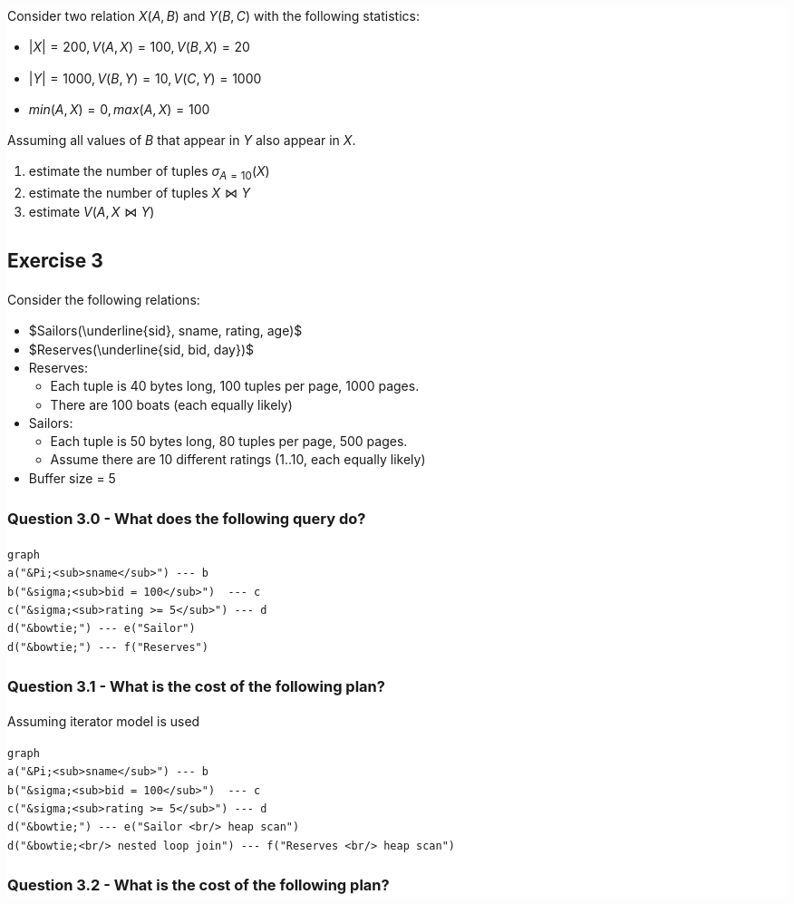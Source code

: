 
Consider two relation $X(A,B)$ and $Y(B,C)$ with the following statistics:​

* $|X| = 200, V(A,X) = 100, V(B,X) = 20$​

* $|Y| = 1000, V(B,Y) = 10, V(C,Y) = 1000$​

* $min(A,X) = 0, max(A,X)= 100$

Assuming all values of $B$ that appear in $Y$ also appear in $X$.

1. estimate the number of tuples $\sigma_{A=10}(X)$
2. estimate the number of tuples $X \bowtie Y$
3. estimate $V(A, X \bowtie Y)$​


## Exercise 3


Consider the following relations:​

* $Sailors(\underline{sid}, sname, rating, age)​$
* $Reserves(\underline{sid, bid, day})​$
* Reserves:​
    * Each tuple is 40 bytes long, 100 tuples per page, 1000 pages.
    * ​There are 100 boats (each equally likely)​
* Sailors:​
    * Each tuple is 50 bytes long, 80 tuples per page, 500 pages.
    * Assume there are 10 different ratings (1..10, each equally likely)​
* Buffer size = 5​

### Question 3.0 - What does the following query do?

```mermaid
graph
a("&Pi;<sub>sname</sub>") --- b
b("&sigma;<sub>bid = 100</sub>")  --- c
c("&sigma;<sub>rating >= 5</sub>") --- d
d("&bowtie;") --- e("Sailor")
d("&bowtie;") --- f("Reserves")
```


### Question 3.1 - What is the cost of the following plan?

Assuming iterator model is used

```mermaid
graph
a("&Pi;<sub>sname</sub>") --- b
b("&sigma;<sub>bid = 100</sub>")  --- c
c("&sigma;<sub>rating >= 5</sub>") --- d
d("&bowtie;") --- e("Sailor <br/> heap scan")
d("&bowtie;<br/> nested loop join") --- f("Reserves <br/> heap scan")
```


### Question 3.2 - What is the cost of the following plan?
